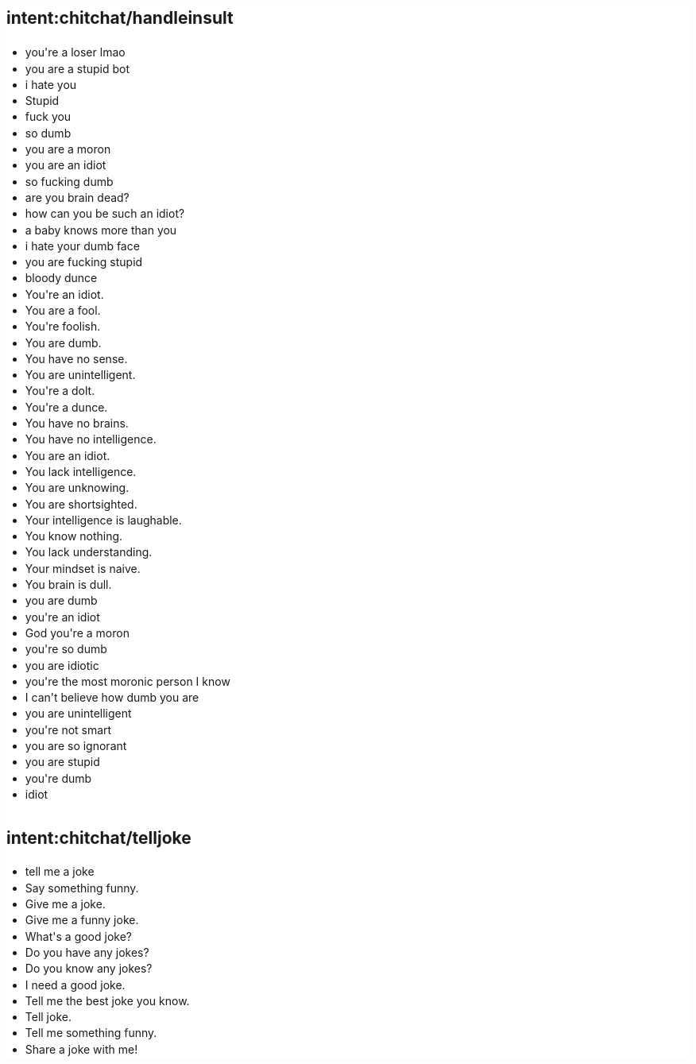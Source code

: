## intent:chitchat/handleinsult
- you're a loser lmao
- you are a stupid bot
- i hate you
- Stupid
- fuck you
- so dumb
- you are a moron
- you are an idiot
- so fucking dumb
- are you brain dead?
- how can you be such an idiot?
- a baby knows more than you
- i hate your dumb face
- you are fucking stupid
- bloody dunce
- You're an idiot.
- You are a fool.
- You're foolish.
- You are dumb.
- You have no sense.
- You are unintelligent.
- You're a dolt.
- You're a dunce.
- You have no brains.
- You have no intelligence.
- You are an idiot.
- You lack intelligence.
- You are unknowing.
- You are shortsighted.
- Your intelligence is laughable.
- You know nothing.
- You lack understanding.
- Your mindset is naive.
- You brain is dull.
- you are dumb
- you're an idiot
- God you're a moron
- you're so dumb
- you are idiotic
- you're the most moronic person I know
- I can't believe how dumb you are
- you are unintelligent
- you're not smart
- you are so ignorant
- you are stupid
- you're dumb
- idiot

## intent:chitchat/telljoke
- tell me a joke
- Say something funny.
- Give me a joke.
- Give me a funny joke.
- What's a good joke?
- Do you have any jokes?
- Do you know any jokes?
- I need a good joke.
- Tell me the best joke you know.
- Tell joke.
- Tell me something funny.
- Share a joke with me!
